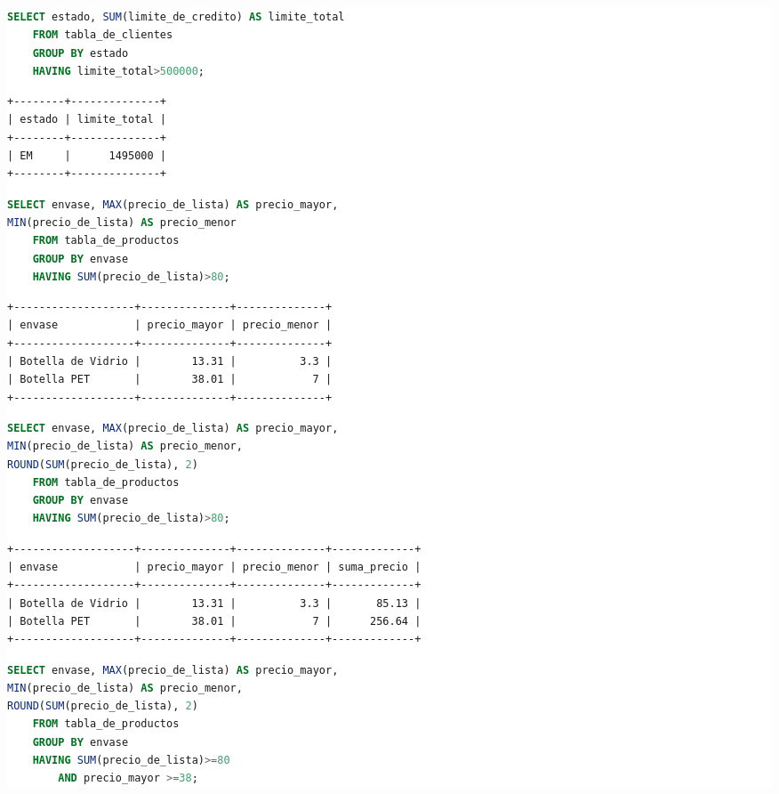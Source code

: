 
```sql
SELECT estado, SUM(limite_de_credito) AS limite_total
    FROM tabla_de_clientes
    GROUP BY estado
    HAVING limite_total>500000;
```

```txt
+--------+--------------+
| estado | limite_total |
+--------+--------------+
| EM     |      1495000 |
+--------+--------------+
```

```sql
SELECT envase, MAX(precio_de_lista) AS precio_mayor,
MIN(precio_de_lista) AS precio_menor
    FROM tabla_de_productos
    GROUP BY envase
    HAVING SUM(precio_de_lista)>80;
```

```txt
+-------------------+--------------+--------------+
| envase            | precio_mayor | precio_menor |
+-------------------+--------------+--------------+
| Botella de Vidrio |        13.31 |          3.3 |
| Botella PET       |        38.01 |            7 |
+-------------------+--------------+--------------+
```

```sql
SELECT envase, MAX(precio_de_lista) AS precio_mayor,
MIN(precio_de_lista) AS precio_menor,
ROUND(SUM(precio_de_lista), 2)
    FROM tabla_de_productos
    GROUP BY envase
    HAVING SUM(precio_de_lista)>80;
```

```txt
+-------------------+--------------+--------------+-------------+
| envase            | precio_mayor | precio_menor | suma_precio |
+-------------------+--------------+--------------+-------------+
| Botella de Vidrio |        13.31 |          3.3 |       85.13 |
| Botella PET       |        38.01 |            7 |      256.64 |
+-------------------+--------------+--------------+-------------+
```

```sql
SELECT envase, MAX(precio_de_lista) AS precio_mayor,
MIN(precio_de_lista) AS precio_menor,
ROUND(SUM(precio_de_lista), 2)
    FROM tabla_de_productos
    GROUP BY envase
    HAVING SUM(precio_de_lista)>=80
        AND precio_mayor >=38;
```

